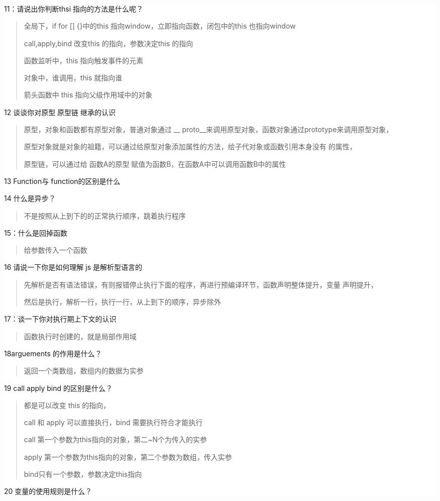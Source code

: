 11：请说出你判断thsi 指向的方法是什么呢？

> 全局下，if for [] {}中的this 指向window，立即指向函数，闭包中的this 也指向window
>
> call,apply,bind 改变this 的指向，参数决定this 的指向
>
> 函数监听中，this 指向触发事件的元素
>
> 对象中，谁调用，this 就指向谁
>
> 箭头函数中 this 指向父级作用域中的对象

12  谈谈你对原型 原型链 继承的认识

> 原型，对象和函数都有原型对象，普通对象通过 __ proto__来调用原型对象，函数对象通过prototype来调用原型对象，
>
> 原型对象就是对象的祖籍，可以通过给原型对象添加属性的方法，给子代对象或函数引用本身没有 的属性，
>
> 原型链，可以通过给 函数A的原型 赋值为函数B，在函数A中可以调用函数B中的属性

13 Function与 function的区别是什么

> 

14 什么是异步？

> 不是按照从上到下的的正常执行顺序，跳着执行程序

15：什么是回掉函数

> 给参数传入一个函数

16 请说一下你是如何理解 js 是解析型语言的

> 先解析是否有语法错误，有则报错停止执行下面的程序，再进行预编译环节，函数声明整体提升，变量 声明提升，
>
> 然后是执行，解析一行，执行一行，从上到下的顺序，异步除外

17：谈一下你对执行期上下文的认识

> 函数执行时创建的，就是局部作用域

18arguements 的作用是什么？

> 返回一个类数组，数组内的数据为实参

19 call apply bind 的区别是什么？

> 都是可以改变 this 的指向，
>
> call 和 apply 可以直接执行，bind 需要执行符合才能执行
>
> call 第一个参数为this指向的对象，第二~N个为传入的实参
>
> apply 第一个参数为this指向的对象，第二个参数为数组，传入实参
>
> bind只有一个参数，参数决定this指向

20 变量的使用规则是什么？
